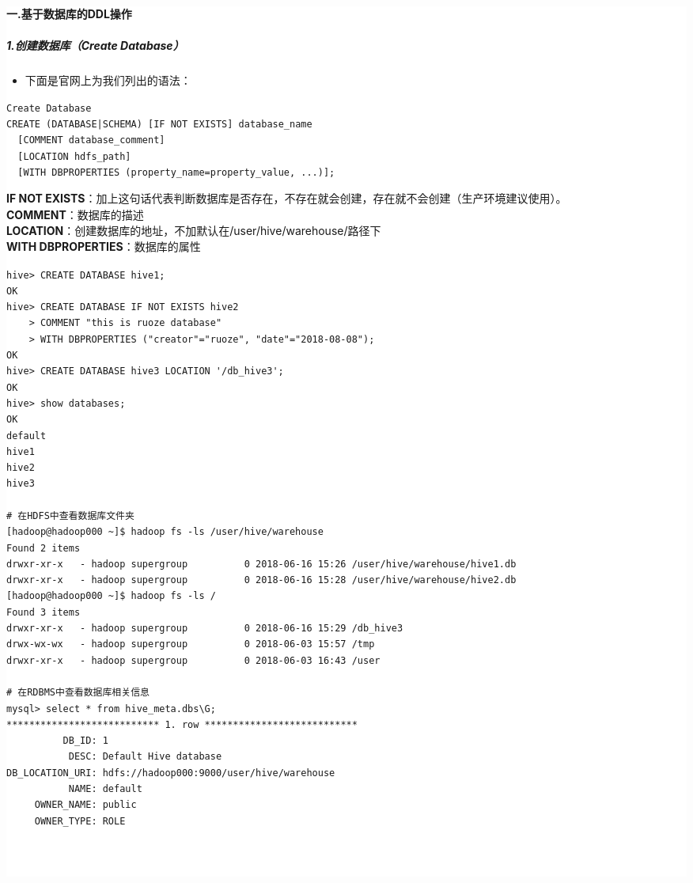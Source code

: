 <h4 id="一基于数据库的ddl操作">一.基于数据库的DDL操作</h4>



<h5 id="1创建数据库create-database">1.创建数据库（Create Database）</h5>

<ul>
<li>下面是官网上为我们列出的语法：</li>
</ul>



<pre class="prettyprint"><code class="language-sql hljs "><span class="hljs-operator"><span class="hljs-keyword">Create</span> <span class="hljs-keyword">Database</span>
<span class="hljs-keyword">CREATE</span> (<span class="hljs-keyword">DATABASE</span>|<span class="hljs-keyword">SCHEMA</span>) [<span class="hljs-keyword">IF</span> <span class="hljs-keyword">NOT</span> <span class="hljs-keyword">EXISTS</span>] database_name
  [COMMENT database_comment]
  [LOCATION hdfs_path]
  [<span class="hljs-keyword">WITH</span> DBPROPERTIES (property_name=property_value, ...)];</span></code></pre>

<p><strong>IF NOT EXISTS</strong>：加上这句话代表判断数据库是否存在，不存在就会创建，存在就不会创建（生产环境建议使用）。  <br>
<strong>COMMENT</strong>：数据库的描述  <br>
<strong>LOCATION</strong>：创建数据库的地址，不加默认在/user/hive/warehouse/路径下  <br>
<strong>WITH DBPROPERTIES</strong>：数据库的属性</p>



<pre class="prettyprint"><code class="language-shell hljs markdown">hive&gt; CREATE DATABASE hive1;
OK
hive&gt; CREATE DATABASE IF NOT EXISTS hive2
<span class="hljs-code">    &gt; COMMENT "this is ruoze database"</span>
<span class="hljs-code">    &gt; WITH DBPROPERTIES ("creator"="ruoze", "date"="2018-08-08");</span>
OK
hive&gt; CREATE DATABASE hive3 LOCATION '/db_hive3';
OK
hive&gt; show databases;
OK
default
hive1
hive2
hive3

<span class="hljs-header"># 在HDFS中查看数据库文件夹</span>
[hadoop@hadoop000 ~]$ hadoop fs -ls /user/hive/warehouse
Found 2 items
drwxr-xr-x   - hadoop supergroup          0 2018-06-16 15:26 /user/hive/warehouse/hive1.db
drwxr-xr-x   - hadoop supergroup          0 2018-06-16 15:28 /user/hive/warehouse/hive2.db
[hadoop@hadoop000 ~]$ hadoop fs -ls /
Found 3 items
drwxr-xr-x   - hadoop supergroup          0 2018-06-16 15:29 /db_hive3
drwx-wx-wx   - hadoop supergroup          0 2018-06-03 15:57 /tmp
drwxr-xr-x   - hadoop supergroup          0 2018-06-03 16:43 /user

<span class="hljs-header"># 在RDBMS中查看数据库相关信息</span>
mysql&gt; select * from hive_meta.dbs\G;
<span class="hljs-strong">*****</span><span class="hljs-strong">*****</span><span class="hljs-strong">*****</span><span class="hljs-strong">*****</span><span class="hljs-strong">*****</span><span class="hljs-strong">** 1. row **</span><span class="hljs-strong">*****</span><span class="hljs-strong">*****</span><span class="hljs-strong">*****</span><span class="hljs-strong">*****</span><span class="hljs-strong">*****</span>
<span class="hljs-code">          DB_ID: 1</span>
<span class="hljs-code">           DESC: Default Hive database</span>
DB<span class="hljs-emphasis">_LOCATION_</span>URI: hdfs://hadoop000:9000/user/hive/warehouse
<span class="hljs-code">           NAME: default</span>
<span class="hljs-code">     OWNER_NAME: public</span>
<span class="hljs-code">     OWNER_TYPE: ROLE</span>